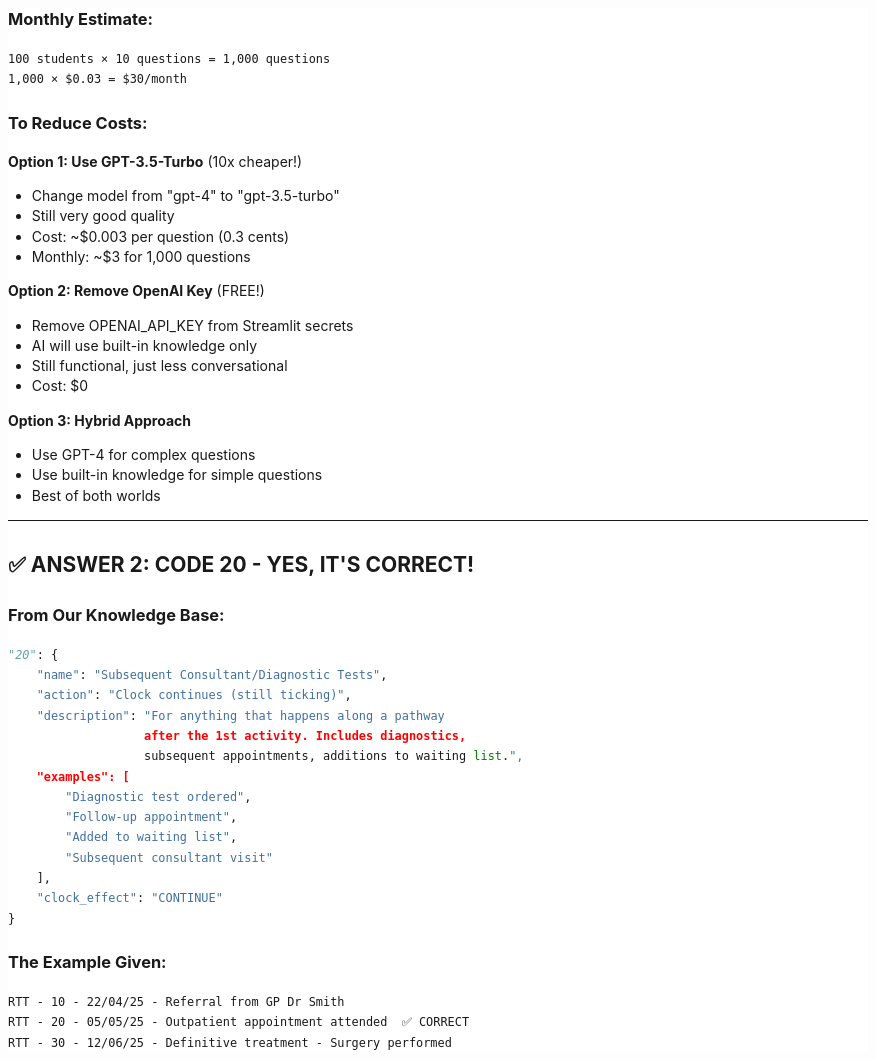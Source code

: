 ### **Monthly Estimate:**
```
100 students × 10 questions = 1,000 questions
1,000 × $0.03 = $30/month
```

### **To Reduce Costs:**

**Option 1: Use GPT-3.5-Turbo** (10x cheaper!)
- Change model from "gpt-4" to "gpt-3.5-turbo"
- Still very good quality
- Cost: ~$0.003 per question (0.3 cents)
- Monthly: ~$3 for 1,000 questions

**Option 2: Remove OpenAI Key** (FREE!)
- Remove OPENAI_API_KEY from Streamlit secrets
- AI will use built-in knowledge only
- Still functional, just less conversational
- Cost: $0

**Option 3: Hybrid Approach**
- Use GPT-4 for complex questions
- Use built-in knowledge for simple questions
- Best of both worlds

---

## **✅ ANSWER 2: CODE 20 - YES, IT'S CORRECT!**

### **From Our Knowledge Base:**

```python
"20": {
    "name": "Subsequent Consultant/Diagnostic Tests",
    "action": "Clock continues (still ticking)",
    "description": "For anything that happens along a pathway 
                   after the 1st activity. Includes diagnostics, 
                   subsequent appointments, additions to waiting list.",
    "examples": [
        "Diagnostic test ordered",
        "Follow-up appointment",
        "Added to waiting list",
        "Subsequent consultant visit"
    ],
    "clock_effect": "CONTINUE"
}
```

### **The Example Given:**
```
RTT - 10 - 22/04/25 - Referral from GP Dr Smith
RTT - 20 - 05/05/25 - Outpatient appointment attended  ✅ CORRECT
RTT - 30 - 12/06/25 - Definitive treatment - Surgery performed
```
